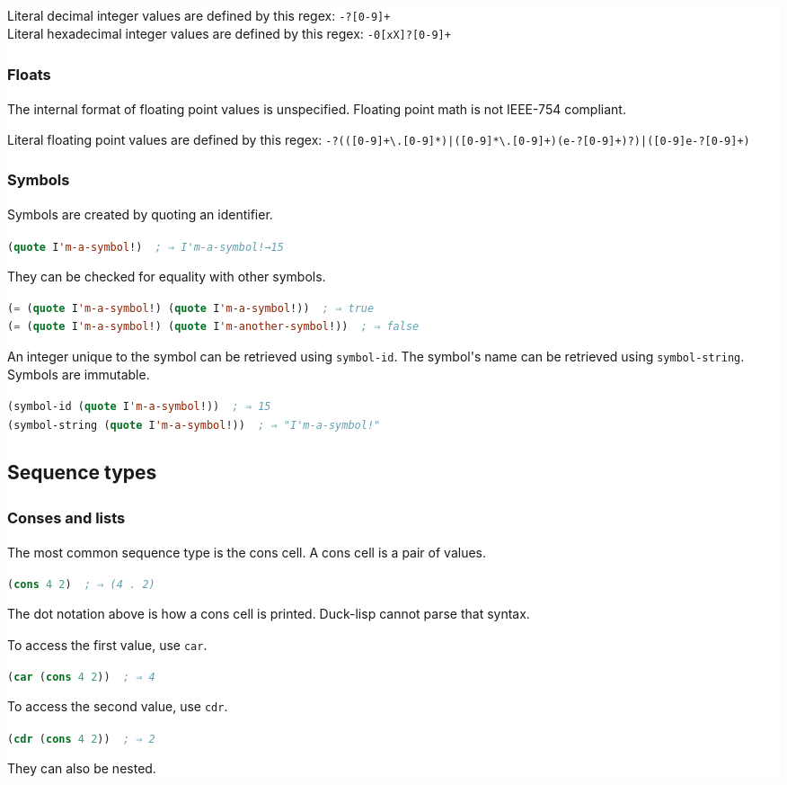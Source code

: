Literal decimal integer values are defined by this regex: `-?[0-9]+`  
Literal hexadecimal integer values are defined by this regex: `-0[xX]?[0-9]+`

### Floats

The internal format of floating point values is unspecified. Floating point math is not IEEE-754 compliant.

Literal floating point values are defined by this regex: `-?(([0-9]+\.[0-9]*)|([0-9]*\.[0-9]+)(e-?[0-9]+)?)|([0-9]e-?[0-9]+)`

### Symbols

Symbols are created by quoting an identifier.

```lisp
(quote I'm-a-symbol!)  ; ⇒ I'm-a-symbol!→15
```

They can be checked for equality with other symbols.

```lisp
(= (quote I'm-a-symbol!) (quote I'm-a-symbol!))  ; ⇒ true
(= (quote I'm-a-symbol!) (quote I'm-another-symbol!))  ; ⇒ false
```

An integer unique to the symbol can be retrieved using `symbol-id`. The symbol's name can be retrieved using `symbol-string`. Symbols are immutable.

```lisp
(symbol-id (quote I'm-a-symbol!))  ; ⇒ 15
(symbol-string (quote I'm-a-symbol!))  ; ⇒ "I'm-a-symbol!"
```


## Sequence types

### Conses and lists

The most common sequence type is the cons cell. A cons cell is a pair of values.

```lisp
(cons 4 2)  ; ⇒ (4 . 2)
```

The dot notation above is how a cons cell is printed. Duck-lisp cannot parse that syntax.

To access the first value, use `car`.

```lisp
(car (cons 4 2))  ; ⇒ 4
```

To access the second value, use `cdr`.

```lisp
(cdr (cons 4 2))  ; ⇒ 2
```

They can also be nested.
